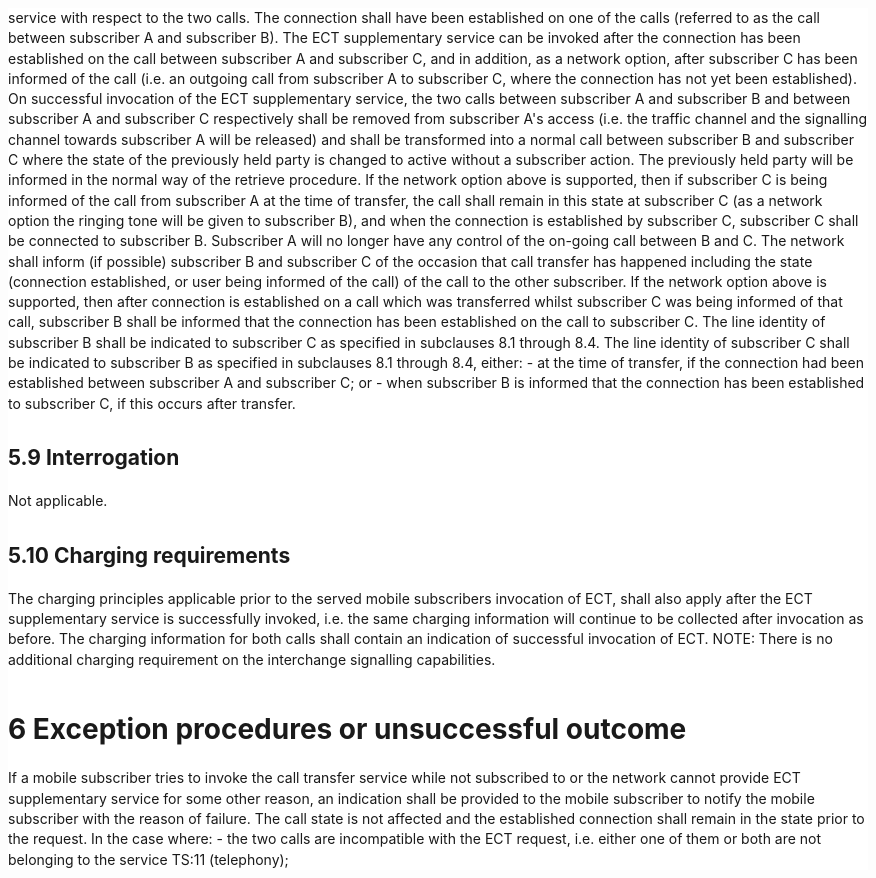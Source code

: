 service with respect to the two calls.
The connection shall have been established on one of the calls (referred to as
the call between subscriber A and subscriber B).
The ECT supplementary service can be invoked after the connection has been
established on the call between subscriber A and subscriber C, and in
addition, as a network option, after subscriber C has been informed of the
call (i.e. an outgoing call from subscriber A to subscriber C, where the
connection has not yet been established).
On successful invocation of the ECT supplementary service, the two calls
between subscriber A and subscriber B and between subscriber A and subscriber
C respectively shall be removed from subscriber A\'s access (i.e. the traffic
channel and the signalling channel towards subscriber A will be released) and
shall be transformed into a normal call between subscriber B and subscriber C
where the state of the previously held party is changed to active without a
subscriber action.
The previously held party will be informed in the normal way of the retrieve
procedure.
If the network option above is supported, then if subscriber C is being
informed of the call from subscriber A at the time of transfer, the call shall
remain in this state at subscriber C (as a network option the ringing tone
will be given to subscriber B), and when the connection is established by
subscriber C, subscriber C shall be connected to subscriber B.
Subscriber A will no longer have any control of the on-going call between B
and C.
The network shall inform (if possible) subscriber B and subscriber C of the
occasion that call transfer has happened including the state (connection
established, or user being informed of the call) of the call to the other
subscriber.
If the network option above is supported, then after connection is established
on a call which was transferred whilst subscriber C was being informed of that
call, subscriber B shall be informed that the connection has been established
on the call to subscriber C.
The line identity of subscriber B shall be indicated to subscriber C as
specified in subclauses 8.1 through 8.4.
The line identity of subscriber C shall be indicated to subscriber B as
specified in subclauses 8.1 through 8.4, either:
\- at the time of transfer, if the connection had been established between
subscriber A and subscriber C; or
\- when subscriber B is informed that the connection has been established to
subscriber C, if this occurs after transfer.
## 5.9 Interrogation
Not applicable.
## 5.10 Charging requirements
The charging principles applicable prior to the served mobile subscribers
invocation of ECT, shall also apply after the ECT supplementary service is
successfully invoked, i.e. the same charging information will continue to be
collected after invocation as before. The charging information for both calls
shall contain an indication of successful invocation of ECT.
NOTE: There is no additional charging requirement on the interchange
signalling capabilities.
# 6 Exception procedures or unsuccessful outcome
If a mobile subscriber tries to invoke the call transfer service while not
subscribed to or the network cannot provide ECT supplementary service for some
other reason, an indication shall be provided to the mobile subscriber to
notify the mobile subscriber with the reason of failure.
The call state is not affected and the established connection shall remain in
the state prior to the request.
In the case where:
\- the two calls are incompatible with the ECT request, i.e. either one of
them or both are not belonging to the service TS:11 (telephony);